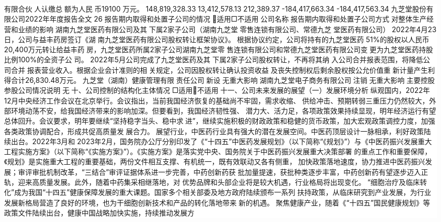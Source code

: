 有限合伙
人认缴总
额为人民
币19100
万元。
148,819,328.33
13,412,578.13
212,389.37
-184,417,663.34
-184,417,563.34
九芝堂股份有限公司2022年年度报告全文
26
报告期内取得和处置子公司的情况
适用□不适用
公司名称
报告期内取得和处置子公司方式
对整体生产经营和业绩的影响
湖南九芝堂医药有限公司及其
下属2家子公司（湖南九芝堂
零售连锁有限公司、常德九芝
堂医药有限公司）
2022年4月23日，公司与益丰药房签订《湖
南九芝堂医药有限公司股权转让框架协议》。
根据协议约定，公司将持有的九芝堂医药
51%的股权以人民币20,400万元转让给益丰药
房，九芝堂医药所属2家子公司湖南九芝堂零
售连锁有限公司和常德九芝堂医药有限公司变
更为九芝堂医药持股比例100%的全资子公
司。
2022年5月公司完成了九芝堂医药及其
下属2家子公司股权转让，不再将其纳
入公司合并报表范围，将降低公司合并
报表营业收入。根据企业会计准则的相
关规定，公司因股权转让确认投资收益
及丧失控制权后剩余股权按公允价值重
新计量产生利得合计26,830.48万元。
九芝堂（湖南）健康管理有限
责任公司
新设
无重大影响
湖南九芝堂电子商务有限公司
注销
无重大影响
主要控股参股公司情况说明
无
十、公司控制的结构化主体情况
□适用不适用
十一、公司未来发展的展望（一）发展环境分析
纵观国内，2022年12月中央经济工作会议在北京举行。会议指出，当前我国经济恢复的基础尚不牢固，需求收缩、
供给冲击、预期转弱三重压力仍然较大，外部环境动荡不安，给我国经济带来的影响加深。但要看到，我国经济韧性强、
潜力大、活力足，各项政策效果持续显现，明年经济运行有望总体回升。会议要求，明年要继续“坚持稳字当头、稳中求
进”，继续实施积极的财政政策和稳健的货币政策，加大宏观政策调控力度，加强各类政策协调配合，形成共促高质量发
展合力。
展望行业，中医药行业具有强大的潜在发展空间。中医药顶层设计一脉相承，利好政策陆续出台。2022年3月和
2023年2月，国务院办公厅分别印发了《“十四五”中医药发展规划》（以下简称“《规划》”）与《中医药振兴发展重大
工程实施方案》（以下简称“《实施方案》”）。《实施方案》是落实党中央、国务院关于中医药振兴发展重大决策部署
的重点工作和重要保障，《规划》是实施重大工程的重要基础，两份文件相互支撑、有机统一，既有效联动又各有侧重，
加快政策落地速度，协力推进中医药振兴发展；审评审批机制改革，“三结合”审评证据体系进一步完善，中药创新药获
批加量提速，获批种类逐步丰富，中药创新药有望逐步迈入正轨，迎来高质量发展。此外，随着中药集采相继落地，对
优势品牌和头部企业将是较大机遇，行业格局将出现变化。
“细胞治疗及临床转化”成为我国“十四五”健康保障发展的重大课题。国家多个相关部委及地方政府陆续颁布一系列
扶持政策，从临床研究到产业发展，为行业发展新格局营造了良好的环境，也为干细胞创新技术和产品的转化落地带来
新的机遇。
聚焦健康产业，随着《“十四五”国民健康规划》等政策文件陆续出台，健康中国战略加快实施，持续推动发展方